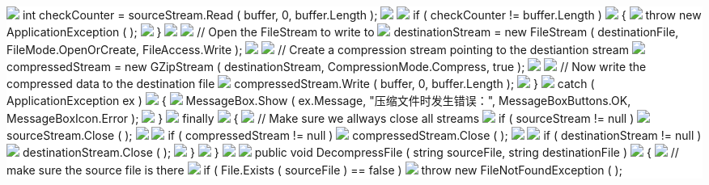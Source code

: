 ![](http://images.csdn.net/syntaxhighlighting/OutliningIndicators/InBlock.gif)                int checkCounter = sourceStream.Read ( buffer, 0, buffer.Length );
![](http://images.csdn.net/syntaxhighlighting/OutliningIndicators/InBlock.gif)
![](http://images.csdn.net/syntaxhighlighting/OutliningIndicators/InBlock.gif)                if ( checkCounter != buffer.Length )
![](http://images.csdn.net/syntaxhighlighting/OutliningIndicators/ExpandedSubBlockStart.gif)                {
![](http://images.csdn.net/syntaxhighlighting/OutliningIndicators/InBlock.gif)                    throw new ApplicationException ( );
![](http://images.csdn.net/syntaxhighlighting/OutliningIndicators/ExpandedSubBlockEnd.gif)                }
![](http://images.csdn.net/syntaxhighlighting/OutliningIndicators/InBlock.gif)
![](http://images.csdn.net/syntaxhighlighting/OutliningIndicators/InBlock.gif)                // Open the FileStream to write to
![](http://images.csdn.net/syntaxhighlighting/OutliningIndicators/InBlock.gif)                destinationStream = new FileStream ( destinationFile, FileMode.OpenOrCreate, FileAccess.Write );
![](http://images.csdn.net/syntaxhighlighting/OutliningIndicators/InBlock.gif)
![](http://images.csdn.net/syntaxhighlighting/OutliningIndicators/InBlock.gif)                // Create a compression stream pointing to the destiantion stream
![](http://images.csdn.net/syntaxhighlighting/OutliningIndicators/InBlock.gif)                compressedStream = new GZipStream ( destinationStream, CompressionMode.Compress, true );
![](http://images.csdn.net/syntaxhighlighting/OutliningIndicators/InBlock.gif)
![](http://images.csdn.net/syntaxhighlighting/OutliningIndicators/InBlock.gif)                // Now write the compressed data to the destination file
![](http://images.csdn.net/syntaxhighlighting/OutliningIndicators/InBlock.gif)                compressedStream.Write ( buffer, 0, buffer.Length );
![](http://images.csdn.net/syntaxhighlighting/OutliningIndicators/ExpandedSubBlockEnd.gif)            }
![](http://images.csdn.net/syntaxhighlighting/OutliningIndicators/InBlock.gif)            catch ( ApplicationException ex )
![](http://images.csdn.net/syntaxhighlighting/OutliningIndicators/ExpandedSubBlockStart.gif)            {
![](http://images.csdn.net/syntaxhighlighting/OutliningIndicators/InBlock.gif)                MessageBox.Show ( ex.Message, "压缩文件时发生错误：", MessageBoxButtons.OK, MessageBoxIcon.Error );
![](http://images.csdn.net/syntaxhighlighting/OutliningIndicators/ExpandedSubBlockEnd.gif)            }
![](http://images.csdn.net/syntaxhighlighting/OutliningIndicators/InBlock.gif)            finally
![](http://images.csdn.net/syntaxhighlighting/OutliningIndicators/ExpandedSubBlockStart.gif)            {
![](http://images.csdn.net/syntaxhighlighting/OutliningIndicators/InBlock.gif)                // Make sure we allways close all streams
![](http://images.csdn.net/syntaxhighlighting/OutliningIndicators/InBlock.gif)                if ( sourceStream != null )
![](http://images.csdn.net/syntaxhighlighting/OutliningIndicators/InBlock.gif)                    sourceStream.Close ( );
![](http://images.csdn.net/syntaxhighlighting/OutliningIndicators/InBlock.gif)
![](http://images.csdn.net/syntaxhighlighting/OutliningIndicators/InBlock.gif)                if ( compressedStream != null )
![](http://images.csdn.net/syntaxhighlighting/OutliningIndicators/InBlock.gif)                    compressedStream.Close ( );
![](http://images.csdn.net/syntaxhighlighting/OutliningIndicators/InBlock.gif)
![](http://images.csdn.net/syntaxhighlighting/OutliningIndicators/InBlock.gif)                if ( destinationStream != null )
![](http://images.csdn.net/syntaxhighlighting/OutliningIndicators/InBlock.gif)                    destinationStream.Close ( );
![](http://images.csdn.net/syntaxhighlighting/OutliningIndicators/ExpandedSubBlockEnd.gif)            }
![](http://images.csdn.net/syntaxhighlighting/OutliningIndicators/ExpandedSubBlockEnd.gif)        }
![](http://images.csdn.net/syntaxhighlighting/OutliningIndicators/InBlock.gif)
![](http://images.csdn.net/syntaxhighlighting/OutliningIndicators/InBlock.gif)        public void DecompressFile ( string sourceFile, string destinationFile )
![](http://images.csdn.net/syntaxhighlighting/OutliningIndicators/ExpandedSubBlockStart.gif)        {
![](http://images.csdn.net/syntaxhighlighting/OutliningIndicators/InBlock.gif)            // make sure the source file is there
![](http://images.csdn.net/syntaxhighlighting/OutliningIndicators/InBlock.gif)            if ( File.Exists ( sourceFile ) == false )
![](http://images.csdn.net/syntaxhighlighting/OutliningIndicators/InBlock.gif)                throw new FileNotFoundException ( );
